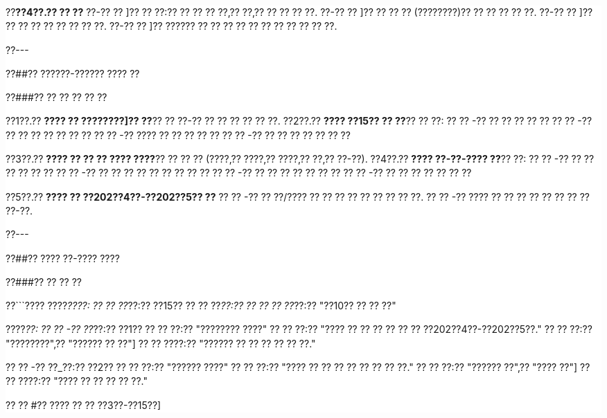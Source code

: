 ??**??4??.?? ?? ??**
??-?? ?? ]?? ?? ??:?? ?? ?? ?? ??,?? ??,?? ?? ?? ?? ??.
??-?? ?? ]?? ?? ?? ?? (????????)?? ?? ?? ?? ?? ??.
??-?? ?? ]?? ?? ?? ?? ?? ?? ?? ?? ??.
??-?? ?? ]?? ?????? ?? ?? ?? ?? ?? ?? ?? ?? ?? ?? ??.

??---

??##?? ??????-?????? ???? ??

??###?? ?? ?? ?? ?? ??

??1??.?? **???? ?? ????????]?? ??**?? ?? ??-?? ?? ?? ?? ?? ?? ??.
??2??.?? **???? ??15?? ?? ??**?? ?? ??:
??  ?? -?? ?? ?? ?? ?? ??
??  ?? -?? ?? ?? ?? ?? ?? ?? ??
??  ?? -?? ???? ?? ?? ?? ?? ??
??  ?? -?? ?? ?? ?? ?? ?? ?? ??

??3??.?? **???? ?? ?? ?? ???? ????**?? ?? ?? ?? (????,?? ????,?? ????,?? ??,?? ??-??).
??4??.?? **???? ??-??-???? ??**?? ??:
??  ?? -?? ?? ?? ?? ?? ?? ??
??  ?? -?? ?? ?? ?? ?? ?? ?? ?? ?? ??
??  ?? -?? ?? ?? ?? ?? ?? ?? ??
??  ?? -?? ?? ?? ?? ?? ?? ?? ??

??5??.?? **???? ?? ??202??4??-??202??5?? ??**
??  ?? -?? ?? ??/???? ?? ?? ?? ?? ?? ?? ?? ?? ??.
??  ?? -?? ???? ?? ?? ?? ?? ?? ?? ?? ?? ??-??.

??---

??##?? ???? ??-???? ????

??###?? ?? ?? ??

??```????
????_????:
?? ?? ??_??:?? ??15??
?? ?? ??_??:?? ??
?? ?? ??_??:?? "??10?? ?? ?? ??"

????_??:
?? ?? -?? ??_??:?? ??1??
??   ?? ??:?? "???????? ????"
??   ?? ??:?? "???? ?? ?? ?? ?? ?? ?? ??202??4??-??202??5??."
??   ?? ??:?? "????????",?? "?????? ?? ??"]
??   ?? ????:?? "?????? ?? ?? ?? ?? ?? ??."

?? ?? -?? ??_??:?? ??2??
??   ?? ??:?? "?????? ????"
??   ?? ??:?? "???? ?? ?? ?? ?? ?? ?? ?? ??."
??   ?? ??:?? "?????? ??",?? "???? ??"]
??   ?? ????:?? "???? ?? ?? ?? ?? ??."

?? ?? #?? ???? ?? ?? ??3??-??15??]
